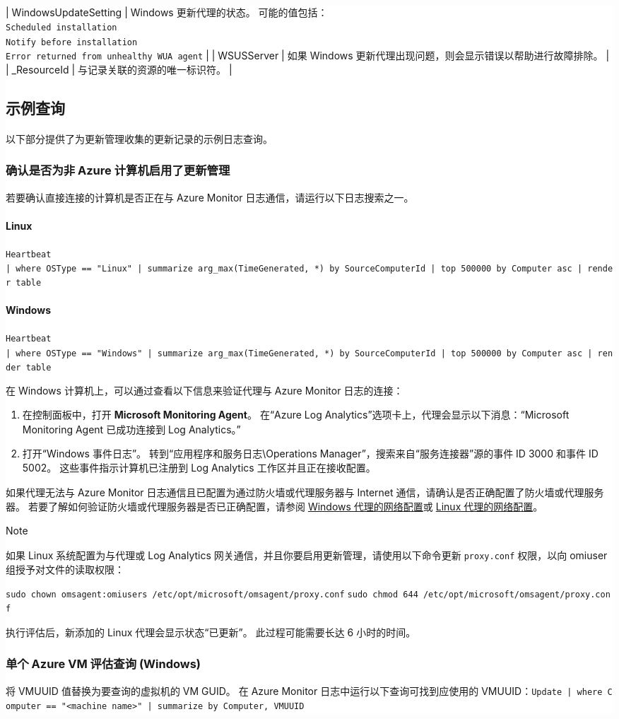 | WindowsUpdateSetting | Windows 更新代理的状态。 可能的值包括：<br> `Scheduled installation`<br> `Notify before installation`<br> `Error returned from unhealthy WUA agent` |
| WSUSServer | 如果 Windows 更新代理出现问题，则会显示错误以帮助进行故障排除。 |
| _ResourceId | 与记录关联的资源的唯一标识符。 |

## <a name="sample-queries"></a>示例查询

以下部分提供了为更新管理收集的更新记录的示例日志查询。

### <a name="confirm-that-non-azure-machines-are-enabled-for-update-management"></a>确认是否为非 Azure 计算机启用了更新管理

若要确认直接连接的计算机是否正在与 Azure Monitor 日志通信，请运行以下日志搜索之一。

#### <a name="linux"></a>Linux

```loganalytics
Heartbeat
| where OSType == "Linux" | summarize arg_max(TimeGenerated, *) by SourceComputerId | top 500000 by Computer asc | render table
```

#### <a name="windows"></a>Windows

```loganalytics
Heartbeat
| where OSType == "Windows" | summarize arg_max(TimeGenerated, *) by SourceComputerId | top 500000 by Computer asc | render table
```

在 Windows 计算机上，可以通过查看以下信息来验证代理与 Azure Monitor 日志的连接：

1. 在控制面板中，打开 **Microsoft Monitoring Agent**。 在“Azure Log Analytics”选项卡上，代理会显示以下消息：“Microsoft Monitoring Agent 已成功连接到 Log Analytics。”

1. 打开“Windows 事件日志”。 转到“应用程序和服务日志\Operations Manager”，搜索来自“服务连接器”源的事件 ID 3000 和事件 ID 5002。  这些事件指示计算机已注册到 Log Analytics 工作区并且正在接收配置。

如果代理无法与 Azure Monitor 日志通信且已配置为通过防火墙或代理服务器与 Internet 通信，请确认是否正确配置了防火墙或代理服务器。 若要了解如何验证防火墙或代理服务器是否已正确配置，请参阅 [Windows 代理的网络配置](../../azure-monitor/platform/agent-windows.md)或 [Linux 代理的网络配置](../../azure-monitor/learn/quick-collect-linux-computer.md)。

> [!NOTE]
> 如果 Linux 系统配置为与代理或 Log Analytics 网关通信，并且你要启用更新管理，请使用以下命令更新 `proxy.conf` 权限，以向 omiuser 组授予对文件的读取权限：
>
> `sudo chown omsagent:omiusers /etc/opt/microsoft/omsagent/proxy.conf`
> `sudo chmod 644 /etc/opt/microsoft/omsagent/proxy.conf`

执行评估后，新添加的 Linux 代理会显示状态“已更新”。 此过程可能需要长达 6 小时的时间。

### <a name="single-azure-vm-assessment-queries-windows"></a>单个 Azure VM 评估查询 (Windows)

将 VMUUID 值替换为要查询的虚拟机的 VM GUID。 在 Azure Monitor 日志中运行以下查询可找到应使用的 VMUUID：`Update | where Computer == "<machine name>" | summarize by Computer, VMUUID`
